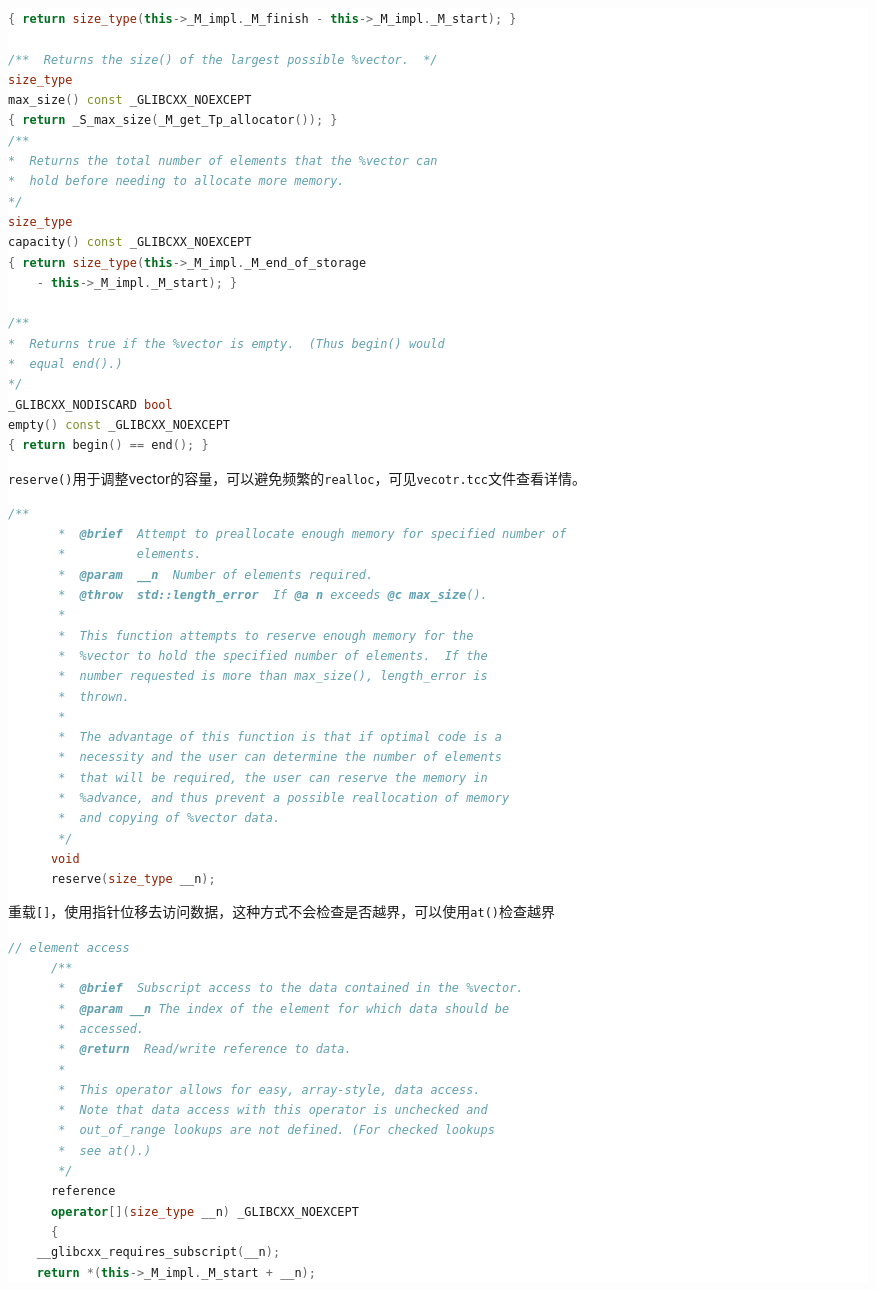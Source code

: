```C++
{ return size_type(this->_M_impl._M_finish - this->_M_impl._M_start); }

/**  Returns the size() of the largest possible %vector.  */
size_type
max_size() const _GLIBCXX_NOEXCEPT
{ return _S_max_size(_M_get_Tp_allocator()); }
/**
*  Returns the total number of elements that the %vector can
*  hold before needing to allocate more memory.
*/
size_type
capacity() const _GLIBCXX_NOEXCEPT
{ return size_type(this->_M_impl._M_end_of_storage
	- this->_M_impl._M_start); }

/**
*  Returns true if the %vector is empty.  (Thus begin() would
*  equal end().)
*/
_GLIBCXX_NODISCARD bool
empty() const _GLIBCXX_NOEXCEPT
{ return begin() == end(); }
```
`reserve()`用于调整vector的容量，可以避免频繁的`realloc`，可见`vecotr.tcc`文件查看详情。
```C++
/**
       *  @brief  Attempt to preallocate enough memory for specified number of
       *          elements.
       *  @param  __n  Number of elements required.
       *  @throw  std::length_error  If @a n exceeds @c max_size().
       *
       *  This function attempts to reserve enough memory for the
       *  %vector to hold the specified number of elements.  If the
       *  number requested is more than max_size(), length_error is
       *  thrown.
       *
       *  The advantage of this function is that if optimal code is a
       *  necessity and the user can determine the number of elements
       *  that will be required, the user can reserve the memory in
       *  %advance, and thus prevent a possible reallocation of memory
       *  and copying of %vector data.
       */
      void
      reserve(size_type __n);
```
重载`[]`，使用指针位移去访问数据，这种方式不会检查是否越界，可以使用`at()`检查越界
```C++
// element access
      /**
       *  @brief  Subscript access to the data contained in the %vector.
       *  @param __n The index of the element for which data should be
       *  accessed.
       *  @return  Read/write reference to data.
       *
       *  This operator allows for easy, array-style, data access.
       *  Note that data access with this operator is unchecked and
       *  out_of_range lookups are not defined. (For checked lookups
       *  see at().)
       */
      reference
      operator[](size_type __n) _GLIBCXX_NOEXCEPT
      {
	__glibcxx_requires_subscript(__n);
	return *(this->_M_impl._M_start + __n);
```